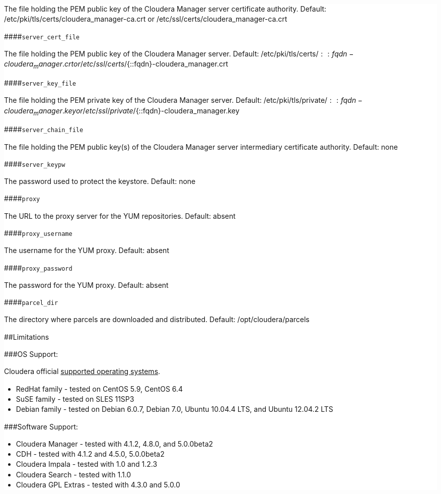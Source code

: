 The file holding the PEM public key of the Cloudera Manager server certificate authority.
Default: /etc/pki/tls/certs/cloudera_manager-ca.crt or /etc/ssl/certs/cloudera_manager-ca.crt

####`server_cert_file`

The file holding the PEM public key of the Cloudera Manager server.
Default: /etc/pki/tls/certs/${::fqdn}-cloudera_manager.crt or /etc/ssl/certs/${::fqdn}-cloudera_manager.crt

####`server_key_file`

The file holding the PEM private key of the Cloudera Manager server.
Default: /etc/pki/tls/private/${::fqdn}-cloudera_manager.key or /etc/ssl/private/${::fqdn}-cloudera_manager.key

####`server_chain_file`

The file holding the PEM public key(s) of the Cloudera Manager server intermediary certificate authority.
Default: none

####`server_keypw`

The password used to protect the keystore.
Default: none

####`proxy`

The URL to the proxy server for the YUM repositories.
Default: absent

####`proxy_username`

The username for the YUM proxy.
Default: absent

####`proxy_password`

The password for the YUM proxy.
Default: absent

####`parcel_dir`

The directory where parcels are downloaded and distributed.
Default: /opt/cloudera/parcels

##Limitations

###OS Support:

Cloudera official [supported operating systems](http://www.cloudera.com/content/cloudera-content/cloudera-docs/CM5/latest/Cloudera-Manager-Installation-Guide/cm5ig_cm_requirements.html?scroll=cmig_topic_4_1_unique_1).

* RedHat family - tested on CentOS 5.9, CentOS 6.4
* SuSE family   - tested on SLES 11SP3
* Debian family - tested on Debian 6.0.7, Debian 7.0, Ubuntu 10.04.4 LTS, and Ubuntu 12.04.2 LTS

###Software Support:

* Cloudera Manager    - tested with 4.1.2, 4.8.0, and 5.0.0beta2
* CDH                 - tested with 4.1.2 and 4.5.0, 5.0.0beta2
* Cloudera Impala     - tested with 1.0 and 1.2.3
* Cloudera Search     - tested with 1.1.0
* Cloudera GPL Extras - tested with 4.3.0 and 5.0.0
